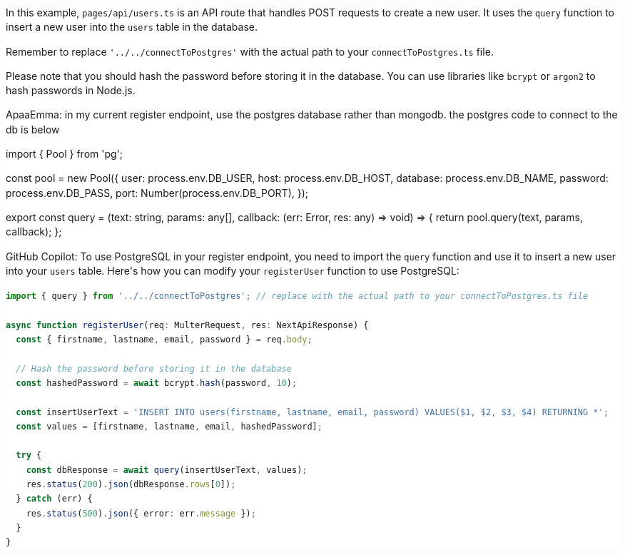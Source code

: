 ```typescript
```

In this example, `pages/api/users.ts` is an API route that handles POST requests to create a new user. It uses the `query` function to insert a new user into the `users` table in the database.

Remember to replace `'../../connectToPostgres'` with the actual path to your `connectToPostgres.ts` file.

Please note that you should hash the password before storing it in the database. You can use libraries like `bcrypt` or `argon2` to hash passwords in Node.js.

ApaaEmma: in my current register endpoint, use the postgres database rather than mongodb. the postgres code to connect to the db is below

import { Pool } from 'pg';

const pool = new Pool({
  user: process.env.DB_USER,
  host: process.env.DB_HOST,
  database: process.env.DB_NAME,
  password: process.env.DB_PASS,
  port: Number(process.env.DB_PORT),
});

export const query = (text: string, params: any[], callback: (err: Error, res: any) => void) => {
  return pool.query(text, params, callback);
};

GitHub Copilot: To use PostgreSQL in your register endpoint, you need to import the `query` function and use it to insert a new user into your `users` table. Here's how you can modify your `registerUser` function to use PostgreSQL:

```typescript
import { query } from '../../connectToPostgres'; // replace with the actual path to your connectToPostgres.ts file

async function registerUser(req: MulterRequest, res: NextApiResponse) {
  const { firstname, lastname, email, password } = req.body;

  // Hash the password before storing it in the database
  const hashedPassword = await bcrypt.hash(password, 10);

  const insertUserText = 'INSERT INTO users(firstname, lastname, email, password) VALUES($1, $2, $3, $4) RETURNING *';
  const values = [firstname, lastname, email, hashedPassword];

  try {
    const dbResponse = await query(insertUserText, values);
    res.status(200).json(dbResponse.rows[0]);
  } catch (err) {
    res.status(500).json({ error: err.message });
  }
}
```
